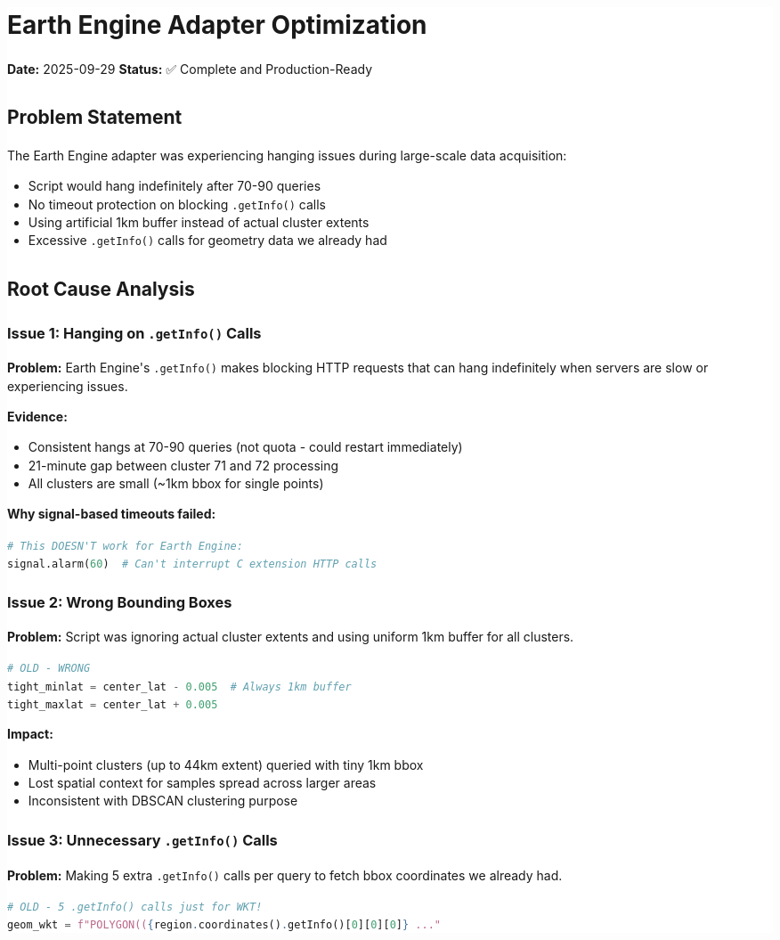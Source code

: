 # Earth Engine Adapter Optimization

**Date:** 2025-09-29
**Status:** ✅ Complete and Production-Ready

## Problem Statement

The Earth Engine adapter was experiencing hanging issues during large-scale data acquisition:
- Script would hang indefinitely after 70-90 queries
- No timeout protection on blocking `.getInfo()` calls
- Using artificial 1km buffer instead of actual cluster extents
- Excessive `.getInfo()` calls for geometry data we already had

## Root Cause Analysis

### Issue 1: Hanging on `.getInfo()` Calls

**Problem:** Earth Engine's `.getInfo()` makes blocking HTTP requests that can hang indefinitely when servers are slow or experiencing issues.

**Evidence:**
- Consistent hangs at 70-90 queries (not quota - could restart immediately)
- 21-minute gap between cluster 71 and 72 processing
- All clusters are small (~1km bbox for single points)

**Why signal-based timeouts failed:**
```python
# This DOESN'T work for Earth Engine:
signal.alarm(60)  # Can't interrupt C extension HTTP calls
```

### Issue 2: Wrong Bounding Boxes

**Problem:** Script was ignoring actual cluster extents and using uniform 1km buffer for all clusters.

```python
# OLD - WRONG
tight_minlat = center_lat - 0.005  # Always 1km buffer
tight_maxlat = center_lat + 0.005
```

**Impact:**
- Multi-point clusters (up to 44km extent) queried with tiny 1km bbox
- Lost spatial context for samples spread across larger areas
- Inconsistent with DBSCAN clustering purpose

### Issue 3: Unnecessary `.getInfo()` Calls

**Problem:** Making 5 extra `.getInfo()` calls per query to fetch bbox coordinates we already had.

```python
# OLD - 5 .getInfo() calls just for WKT!
geom_wkt = f"POLYGON(({region.coordinates().getInfo()[0][0][0]} ..."
```
